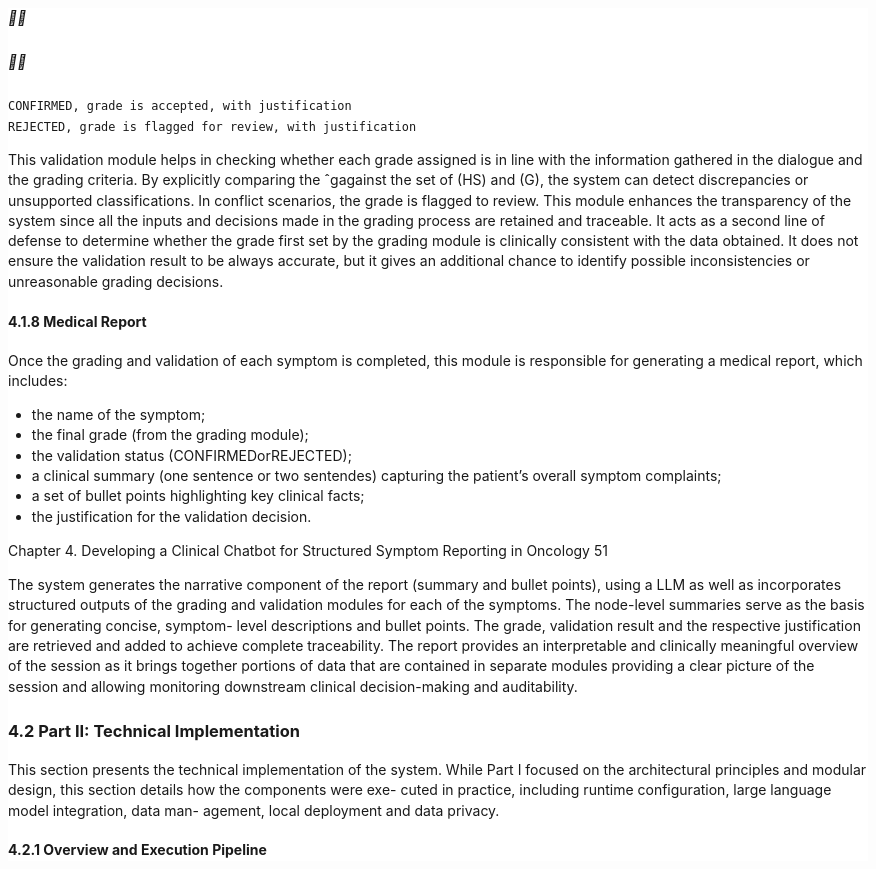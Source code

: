 ##### 

##### 

```
CONFIRMED, grade is accepted, with justification
REJECTED, grade is flagged for review, with justification
```
This validation module helps in checking whether each grade assigned is in line with the
information gathered in the dialogue and the grading criteria. By explicitly comparing the ˆgagainst
the set of (HS) and (G), the system can detect discrepancies or unsupported classifications.
In conflict scenarios, the grade is flagged to review. This module enhances the transparency
of the system since all the inputs and decisions made in the grading process are retained and
traceable.
It acts as a second line of defense to determine whether the grade first set by the grading
module is clinically consistent with the data obtained. It does not ensure the validation result
to be always accurate, but it gives an additional chance to identify possible inconsistencies or
unreasonable grading decisions.

#### 4.1.8 Medical Report

Once the grading and validation of each symptom is completed, this module is responsible for
generating a medical report, which includes:

- the name of the symptom;
- the final grade (from the grading module);
- the validation status (CONFIRMEDorREJECTED);
- a clinical summary (one sentence or two sentendes) capturing the patient’s overall symptom
    complaints;
- a set of bullet points highlighting key clinical facts;
- the justification for the validation decision.


Chapter 4. Developing a Clinical Chatbot for Structured Symptom Reporting in Oncology 51

The system generates the narrative component of the report (summary and bullet points), using
a LLM as well as incorporates structured outputs of the grading and validation modules for each
of the symptoms. The node-level summaries serve as the basis for generating concise, symptom-
level descriptions and bullet points. The grade, validation result and the respective justification are
retrieved and added to achieve complete traceability.
The report provides an interpretable and clinically meaningful overview of the session as it
brings together portions of data that are contained in separate modules providing a clear picture of
the session and allowing monitoring downstream clinical decision-making and auditability.

### 4.2 Part II: Technical Implementation

This section presents the technical implementation of the system. While Part I focused on the
architectural principles and modular design, this section details how the components were exe-
cuted in practice, including runtime configuration, large language model integration, data man-
agement, local deployment and data privacy.

#### 4.2.1 Overview and Execution Pipeline
